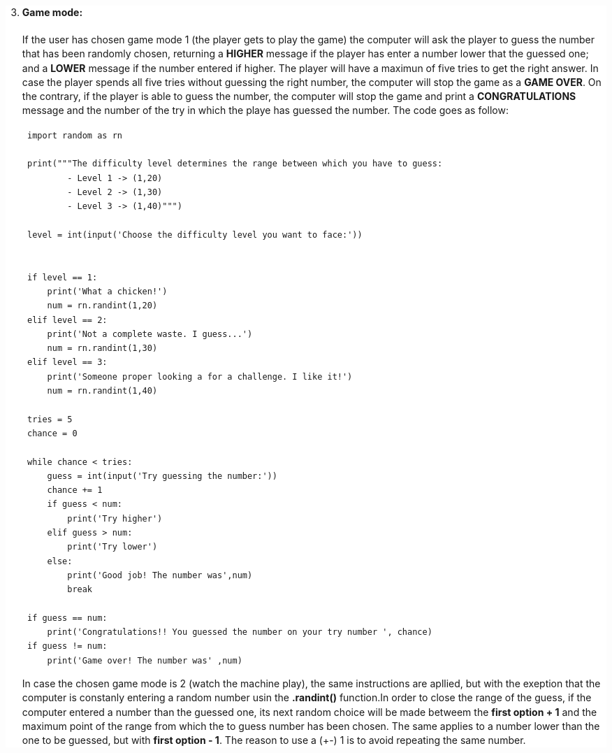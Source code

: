 3. #### Game mode:
    If the user has chosen game mode 1 (the player gets to play the game) the computer will ask the player to guess the number that has been randomly chosen, returning a **HIGHER** message if the player has enter a number lower that the guessed one; and a **LOWER** message if the number entered if higher. The player will have a maximun of five tries to get the right answer. In case the player spends all five tries without guessing the right number, the computer will stop the game as a **GAME OVER**. On the contrary, if the player is able to guess the number, the computer will stop the game and print a **CONGRATULATIONS** message and the number of the try in which the playe has guessed the number. The code goes as follow: 

        import random as rn
        
        print("""The difficulty level determines the range between which you have to guess:
                - Level 1 -> (1,20)
                - Level 2 -> (1,30)
                - Level 3 -> (1,40)""")
        
        level = int(input('Choose the difficulty level you want to face:'))
        
        
        if level == 1:
            print('What a chicken!')
            num = rn.randint(1,20)
        elif level == 2:
            print('Not a complete waste. I guess...')
            num = rn.randint(1,30)
        elif level == 3:
            print('Someone proper looking a for a challenge. I like it!')
            num = rn.randint(1,40)

        tries = 5
        chance = 0

        while chance < tries:
            guess = int(input('Try guessing the number:'))
            chance += 1
            if guess < num:
                print('Try higher')
            elif guess > num:
                print('Try lower')
            else:
                print('Good job! The number was',num)
                break
            
        if guess == num:
            print('Congratulations!! You guessed the number on your try number ', chance)
        if guess != num:
            print('Game over! The number was' ,num)

    In case the chosen game mode is 2 (watch the machine play), the same instructions are apllied, but with the exeption that the computer is constanly entering a random number usin the **.randint()** function.In order to close the range of the guess, if the computer entered a number than the guessed one, its next random choice will be made betweem the **first option + 1** and the maximum point of the range from which the to guess number has been chosen. The same applies to a number lower than the one to be guessed, but with **first option - 1**. The reason to use a (+-) 1 is to avoid repeating the same number. 
    